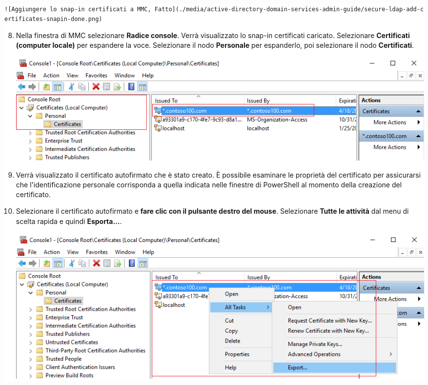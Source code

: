     ![Aggiungere lo snap-in certificati a MMC, Fatto](./media/active-directory-domain-services-admin-guide/secure-ldap-add-certificates-snapin-done.png)
8. Nella finestra di MMC selezionare **Radice console**. Verrà visualizzato lo snap-in certificati caricato. Selezionare **Certificati (computer locale)** per espandere la voce. Selezionare il nodo **Personale** per espanderlo, poi selezionare il nodo **Certificati**.

    ![Aprire l'archivio certificati personali](./media/active-directory-domain-services-admin-guide/secure-ldap-open-personal-store.png)
9. Verrà visualizzato il certificato autofirmato che è stato creato. È possibile esaminare le proprietà del certificato per assicurarsi che l'identificazione personale corrisponda a quella indicata nelle finestre di PowerShell al momento della creazione del certificato.
10. Selezionare il certificato autofirmato e **fare clic con il pulsante destro del mouse**. Selezionare **Tutte le attività** dal menu di scelta rapida e quindi **Esporta...**.

    ![Esportare il certificato](./media/active-directory-domain-services-admin-guide/secure-ldap-export-cert.png)